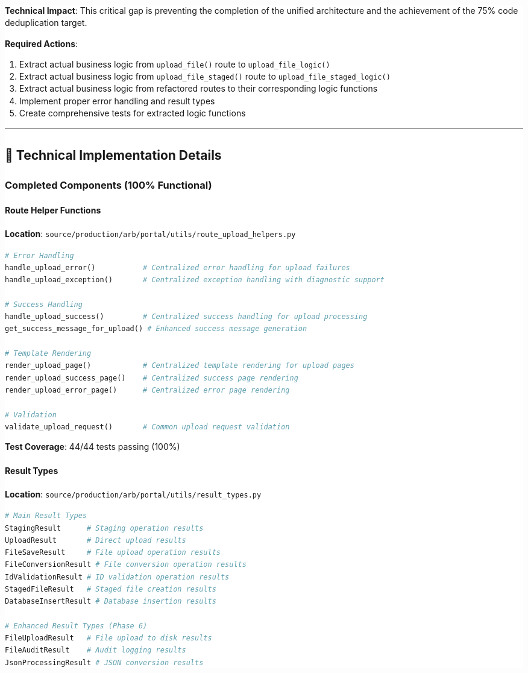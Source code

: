 **Technical Impact**: This critical gap is preventing the completion of the unified architecture and the achievement of the 75% code deduplication target.

**Required Actions**:
1. Extract actual business logic from `upload_file()` route to `upload_file_logic()`
2. Extract actual business logic from `upload_file_staged()` route to `upload_file_staged_logic()`
3. Extract actual business logic from refactored routes to their corresponding logic functions
4. Implement proper error handling and result types
5. Create comprehensive tests for extracted logic functions

---

## 🔧 **Technical Implementation Details**

### **Completed Components (100% Functional)**

#### **Route Helper Functions**
**Location**: `source/production/arb/portal/utils/route_upload_helpers.py`

```python
# Error Handling
handle_upload_error()           # Centralized error handling for upload failures
handle_upload_exception()       # Centralized exception handling with diagnostic support

# Success Handling  
handle_upload_success()         # Centralized success handling for upload processing
get_success_message_for_upload() # Enhanced success message generation

# Template Rendering
render_upload_page()            # Centralized template rendering for upload pages
render_upload_success_page()    # Centralized success page rendering
render_upload_error_page()      # Centralized error page rendering

# Validation
validate_upload_request()       # Common upload request validation
```

**Test Coverage**: 44/44 tests passing (100%)

#### **Result Types**
**Location**: `source/production/arb/portal/utils/result_types.py`

```python
# Main Result Types
StagingResult      # Staging operation results
UploadResult       # Direct upload results
FileSaveResult     # File upload operation results
FileConversionResult # File conversion operation results
IdValidationResult # ID validation operation results
StagedFileResult   # Staged file creation results
DatabaseInsertResult # Database insertion results

# Enhanced Result Types (Phase 6)
FileUploadResult   # File upload to disk results
FileAuditResult    # Audit logging results
JsonProcessingResult # JSON conversion results
```
